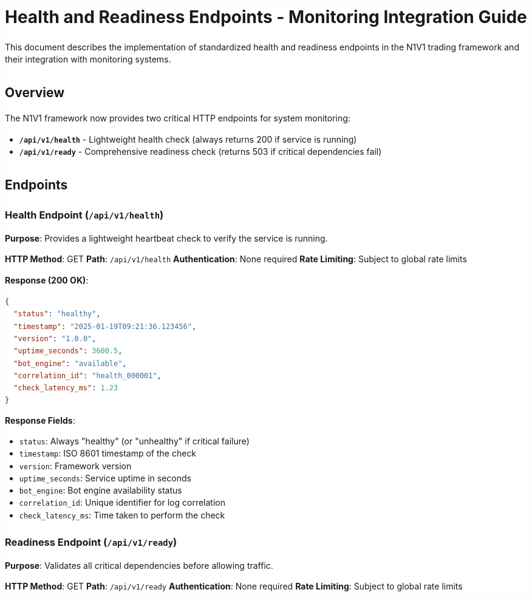# Health and Readiness Endpoints - Monitoring Integration Guide

This document describes the implementation of standardized health and readiness endpoints in the N1V1 trading framework and their integration with monitoring systems.

## Overview

The N1V1 framework now provides two critical HTTP endpoints for system monitoring:

- **`/api/v1/health`** - Lightweight health check (always returns 200 if service is running)
- **`/api/v1/ready`** - Comprehensive readiness check (returns 503 if critical dependencies fail)

## Endpoints

### Health Endpoint (`/api/v1/health`)

**Purpose**: Provides a lightweight heartbeat check to verify the service is running.

**HTTP Method**: GET
**Path**: `/api/v1/health`
**Authentication**: None required
**Rate Limiting**: Subject to global rate limits

**Response (200 OK)**:
```json
{
  "status": "healthy",
  "timestamp": "2025-01-19T09:21:36.123456",
  "version": "1.0.0",
  "uptime_seconds": 3600.5,
  "bot_engine": "available",
  "correlation_id": "health_000001",
  "check_latency_ms": 1.23
}
```

**Response Fields**:
- `status`: Always "healthy" (or "unhealthy" if critical failure)
- `timestamp`: ISO 8601 timestamp of the check
- `version`: Framework version
- `uptime_seconds`: Service uptime in seconds
- `bot_engine`: Bot engine availability status
- `correlation_id`: Unique identifier for log correlation
- `check_latency_ms`: Time taken to perform the check

### Readiness Endpoint (`/api/v1/ready`)

**Purpose**: Validates all critical dependencies before allowing traffic.

**HTTP Method**: GET
**Path**: `/api/v1/ready`
**Authentication**: None required
**Rate Limiting**: Subject to global rate limits
